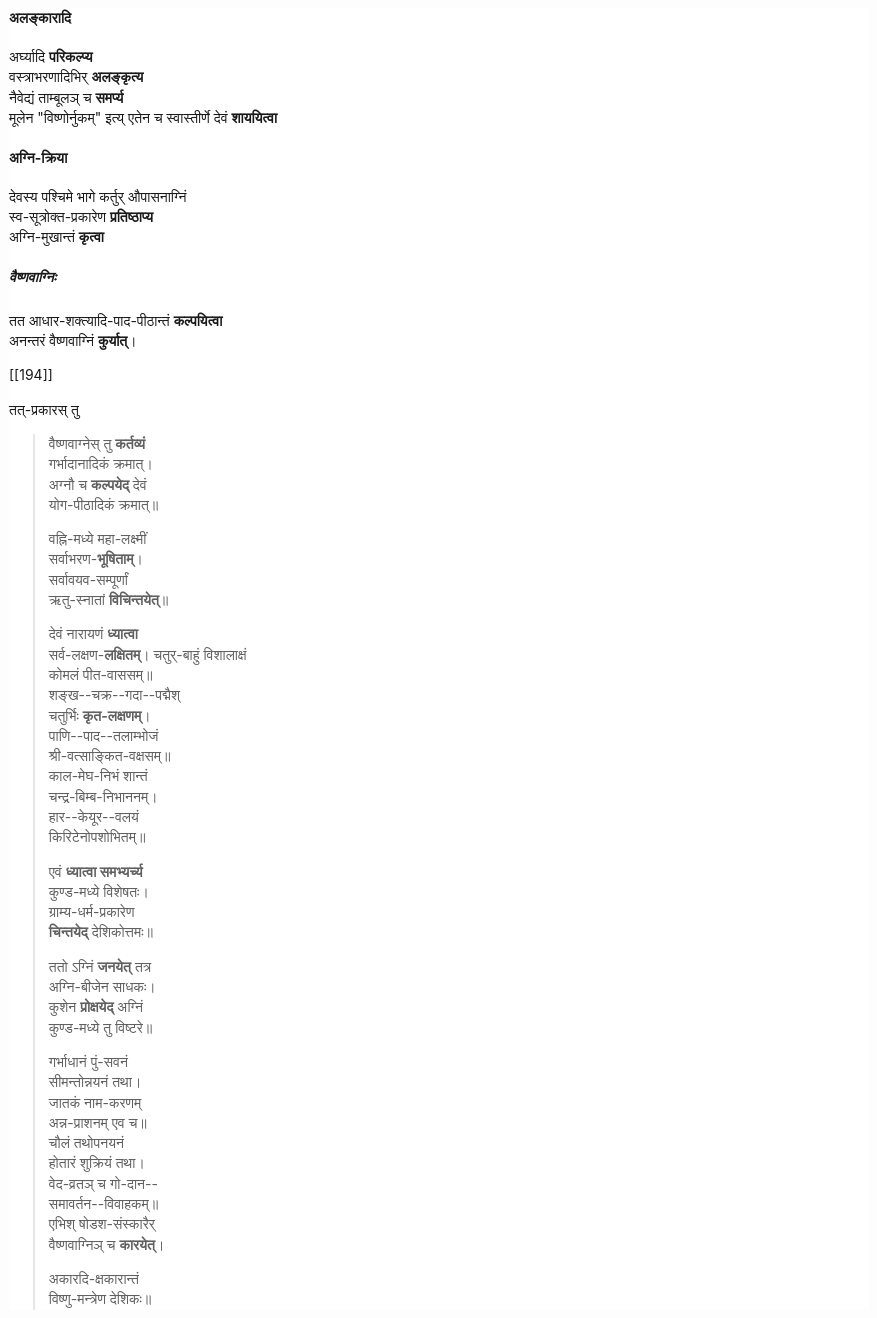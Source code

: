 #### अलङ्कारादि
अर्घ्यादि **परिकल्प्य**  
वस्त्राभरणादिभिर् **अलङ्कृत्य**  
नैवेद्यं ताम्बूलञ् च **समर्प्य**  
मूलेन "विष्णोर्नुकम्" इत्य् एतेन च स्वास्तीर्णे देवं **शाययित्वा**

#### अग्नि-क्रिया
देवस्य पश्चिमे भागे कर्तुर् औपासनाग्निं  
स्व-सूत्रोक्त-प्रकारेण **प्रतिष्ठाप्य**  
अग्नि-मुखान्तं **कृत्वा**

##### वैष्णवाग्निः
तत आधार-शक्त्यादि-पाद-पीठान्तं **कल्पयित्वा**  
अनन्तरं वैष्णवाग्निं **कुर्यात्**।

[[194]]

तत्-प्रकारस् तु

> वैष्णवाग्नेस् तु **कर्तव्यं**  
गर्भादानादिकं क्रमात्।  
अग्नौ च **कल्पयेद्** देवं  
योग-पीठादिकं क्रमात्॥
>
> वह्नि-मध्ये महा-लक्ष्मीं  
सर्वाभरण-**भूषिताम्**।  
सर्वावयव-सम्पूर्णां  
ऋतु-स्नातां **विचिन्तयेत्**॥
>
> देवं नारायणं **ध्यात्वा**  
सर्व-लक्षण-**लक्षितम्**।
चतुर्-बाहुं विशालाक्षं  
कोमलं पीत-वाससम्॥  
शङ्ख--चक्र--गदा--पद्मैश्  
चतुर्भिः **कृत-लक्षणम्**।  
पाणि--पाद--तलाम्भोजं  
श्री-वत्साङ्कित-वक्षसम्॥  
काल-मेघ-निभं शान्तं  
चन्द्र-बिम्ब-निभाननम्।  
हार--केयूर--वलयं  
किरिटेनोपशोभितम्॥
>
> एवं **ध्यात्वा समभ्यर्च्य**  
कुण्ड-मध्ये विशेषतः।  
ग्राम्य-धर्म-प्रकारेण  
**चिन्तयेद्** देशिकोत्तमः॥
>
> ततो ऽग्निं **जनयेत्** तत्र  
अग्नि-बीजेन साधकः।  
कुशेन **प्रोक्षयेद्** अग्निं  
कुण्ड-मध्ये तु विष्टरे॥
>
> गर्भाधानं पुं-सवनं  
सीमन्तोन्नयनं तथा।  
जातकं नाम-करणम्  
अन्न-प्राशनम् एव च॥  
चौलं तथोपनयनं  
होतारं शुक्रियं तथा।  
वेद-व्रतञ् च गो-दान--  
समावर्तन--विवाहकम्॥  
एभिश् षोडश-संस्कारैर्  
वैष्णवाग्निञ् च **कारयेत्**।
>
> अकारदि-क्षकारान्तं  
विष्णु-मन्त्रेण देशिकः॥  